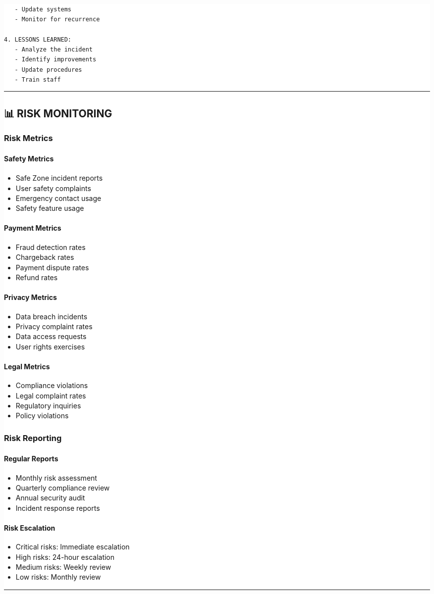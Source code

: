 ```
   - Update systems
   - Monitor for recurrence

4. LESSONS LEARNED:
   - Analyze the incident
   - Identify improvements
   - Update procedures
   - Train staff
```

---

## 📊 **RISK MONITORING**

### **Risk Metrics**

#### **Safety Metrics**
- Safe Zone incident reports
- User safety complaints
- Emergency contact usage
- Safety feature usage

#### **Payment Metrics**
- Fraud detection rates
- Chargeback rates
- Payment dispute rates
- Refund rates

#### **Privacy Metrics**
- Data breach incidents
- Privacy complaint rates
- Data access requests
- User rights exercises

#### **Legal Metrics**
- Compliance violations
- Legal complaint rates
- Regulatory inquiries
- Policy violations

### **Risk Reporting**

#### **Regular Reports**
- Monthly risk assessment
- Quarterly compliance review
- Annual security audit
- Incident response reports

#### **Risk Escalation**
- Critical risks: Immediate escalation
- High risks: 24-hour escalation
- Medium risks: Weekly review
- Low risks: Monthly review

---